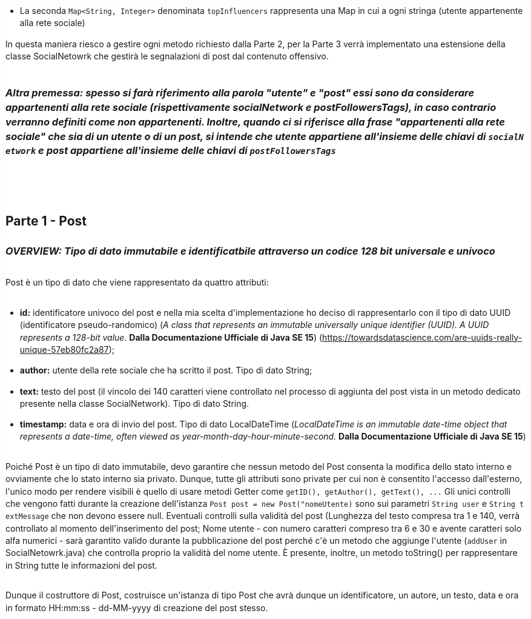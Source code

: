 -   La seconda `Map<String, Integer>` denominata `topInfluencers` rappresenta una Map in cui a ogni stringa (utente appartenente alla rete sociale)

In questa maniera riesco a gestire ogni metodo richiesto dalla Parte 2, per la Parte 3 verrà implementato una estensione della classe SocialNetowrk che gestirà le segnalazioni di post dal contenuto offensivo.
#
### ***Altra premessa:** spesso si farà riferimento alla parola "utente" e "post" essi sono da considerare appartenenti alla rete sociale (rispettivamente socialNetwork e postFollowersTags), in caso contrario verranno definiti come non appartenenti. Inoltre, quando ci si riferisce alla frase "appartenenti alla rete sociale" che sia di un utente o di un post, si intende che utente appartiene all'insieme delle chiavi di `socialNetwork` e post appartiene all'insieme delle chiavi di `postFollowersTags`*
#
<br/>

## **Parte 1 - Post**
### *OVERVIEW: Tipo di dato immutabile e identificatbile attraverso un codice 128 bit universale e univoco*
##
Post è un tipo di dato che viene rappresentato da quattro attributi:
##
-   **id:** identificatore univoco del post e nella mia scelta d'implementazione ho deciso di rappresentarlo con il tipo di dato UUID (identificatore pseudo-randomico) (*A class that represents an immutable universally unique identifier (UUID). A UUID represents a 128-bit value.* **Dalla Documentazione Ufficiale di Java SE 15**) (https://towardsdatascience.com/are-uuids-really-unique-57eb80fc2a87);

-   **author:** utente della rete sociale che ha scritto il post. Tipo di dato String;

-   **text:** testo del post (il vincolo dei 140 caratteri viene controllato nel processo di aggiunta del post vista in un metodo dedicato presente nella classe SocialNetwork). Tipo di dato String.

-   **timestamp:** data e ora di invio del post. Tipo di dato LocalDateTime (*LocalDateTime is an immutable date-time object that represents a date-time, often viewed as year-month-day-hour-minute-second.* **Dalla Documentazione Ufficiale di Java SE 15**)
##
Poiché Post è un tipo di dato immutabile, devo garantire che nessun metodo del Post consenta la modifica dello stato interno e ovviamente che lo stato interno sia privato. Dunque, tutte gli attributi sono private per cui non è consentito l'accesso dall'esterno, l'unico modo per rendere visibili è quello di usare metodi Getter come `getID(), getAuthor(), getText(), ...`
Gli unici controlli che vengono fatti durante la creazione dell'istanza `Post post = new Post("nomeUtente)` sono sui parametri `String user` e `String textMessage` che non devono essere null. Eventuali controlli sulla validità del post (Lunghezza del testo compresa tra 1 e 140, verrà controllato al momento dell'inserimento del post; Nome utente - con numero caratteri compreso tra 6 e 30 e avente caratteri solo alfa numerici - sarà garantito valido durante la pubblicazione del post perché c'è un metodo che aggiunge l'utente (`addUser` in SocialNetowrk.java) che controlla proprio la validità del nome utente. È presente, inoltre, un metodo toString() per rappresentare in String tutte le informazioni del post.
##
Dunque il costruttore di Post, costruisce un'istanza di tipo Post che avrà dunque un identificatore, un autore, un testo, data e ora in formato HH:mm:ss - dd-MM-yyyy di creazione del post stesso. 
##
